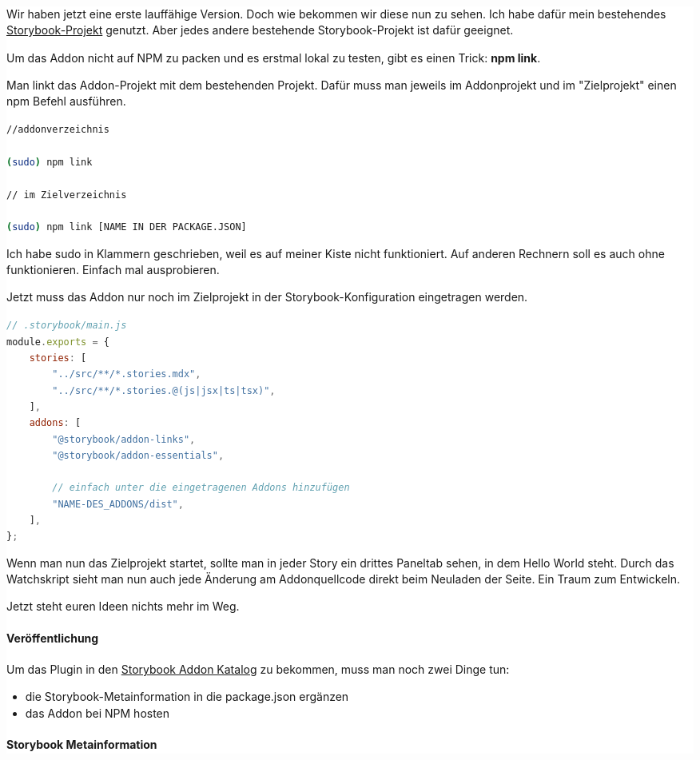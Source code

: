 Wir haben jetzt eine erste lauffähige Version. Doch wie bekommen wir diese nun zu sehen. Ich habe dafür mein bestehendes [Storybook-Projekt](https://github.com/derKuba/stenciljs-tutorial/tree/main/component-lib) genutzt. Aber jedes andere bestehende Storybook-Projekt ist dafür geeignet.

Um das Addon nicht auf NPM zu packen und es erstmal lokal zu testen, gibt es einen Trick: **npm link**.

Man linkt das Addon-Projekt mit dem bestehenden Projekt. Dafür muss man jeweils im Addonprojekt und im "Zielprojekt" einen npm Befehl ausführen.

```bash
//addonverzeichnis

(sudo) npm link

// im Zielverzeichnis

(sudo) npm link [NAME IN DER PACKAGE.JSON]
```

Ich habe sudo in Klammern geschrieben, weil es auf meiner Kiste nicht funktioniert. Auf anderen Rechnern soll es auch ohne funktionieren. Einfach mal ausprobieren.

Jetzt muss das Addon nur noch im Zielprojekt in der Storybook-Konfiguration eingetragen werden.

```js
// .storybook/main.js
module.exports = {
    stories: [
        "../src/**/*.stories.mdx",
        "../src/**/*.stories.@(js|jsx|ts|tsx)",
    ],
    addons: [
        "@storybook/addon-links",
        "@storybook/addon-essentials",

        // einfach unter die eingetragenen Addons hinzufügen
        "NAME-DES_ADDONS/dist",
    ],
};
```

Wenn man nun das Zielprojekt startet, sollte man in jeder Story ein drittes Paneltab sehen, in dem Hello World steht. Durch das Watchskript sieht man nun auch jede Änderung am Addonquellcode direkt beim Neuladen der Seite. Ein Traum zum Entwickeln.

Jetzt steht euren Ideen nichts mehr im Weg.

#### Veröffentlichung

Um das Plugin in den [Storybook Addon Katalog](https://storybook.js.org/docs/react/addons/addon-catalog) zu bekommen, muss man noch zwei Dinge tun:

-   die Storybook-Metainformation in die package.json ergänzen
-   das Addon bei NPM hosten

#### Storybook Metainformation
